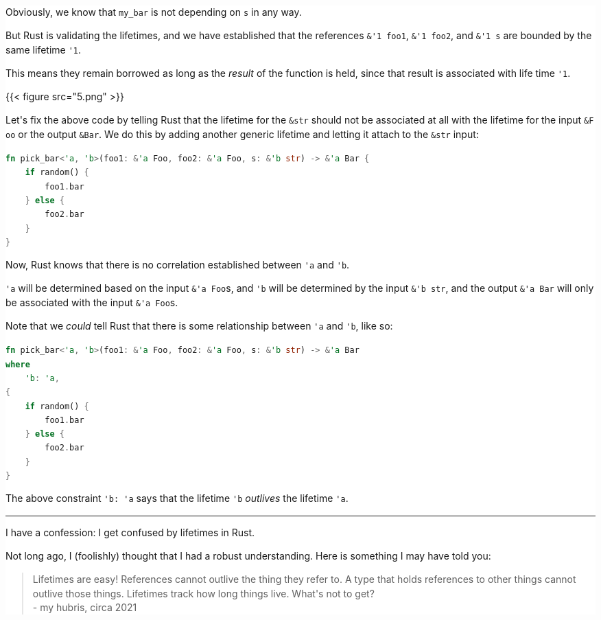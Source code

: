 Obviously, we know that `my_bar` is not depending on `s` in any way.

But Rust is validating the lifetimes, and we have established that the references `&'1 foo1`, `&'1 foo2`, and `&'1 s` are bounded by the same lifetime `'1`.

This means they remain borrowed as long as the *result* of the function is held, since that result is associated with life time `'1`.

{{< figure src="5.png" >}}

Let's fix the above code by telling Rust that the lifetime for the `&str` should not be associated at all with the lifetime for the input `&Foo` or the output `&Bar`. We do this by adding another generic lifetime and letting it attach to the `&str` input:

```rust
fn pick_bar<'a, 'b>(foo1: &'a Foo, foo2: &'a Foo, s: &'b str) -> &'a Bar {
    if random() {
        foo1.bar
    } else {
        foo2.bar
    }
}
```

Now, Rust knows that there is no correlation established between `'a` and `'b`.

`'a` will be determined based on the input `&'a Foo`s, and `'b` will be determined by the input `&'b str`, and the output `&'a Bar` will only be associated with the input `&'a Foo`s.

Note that we *could* tell Rust that there is some relationship between `'a` and `'b`, like so:

```rust
fn pick_bar<'a, 'b>(foo1: &'a Foo, foo2: &'a Foo, s: &'b str) -> &'a Bar
where
    'b: 'a,
{
    if random() {
        foo1.bar
    } else {
        foo2.bar
    }
}
```

The above constraint `'b: 'a` says that the lifetime `'b` *outlives* the lifetime `'a`.

-----

I have a confession: I get confused by lifetimes in Rust.

Not long ago, I (foolishly) thought that I had a robust understanding. Here is something I may have told you:

> Lifetimes are easy! References cannot outlive the thing they refer to. A type that holds references to other things cannot outlive those things. Lifetimes track how long things live. What's not to get?  
> \- my hubris, circa 2021
